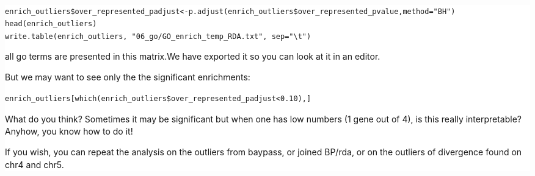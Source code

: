 ```
enrich_outliers$over_represented_padjust<-p.adjust(enrich_outliers$over_represented_pvalue,method="BH")
head(enrich_outliers)
write.table(enrich_outliers, "06_go/GO_enrich_temp_RDA.txt", sep="\t")
```
all go terms are presented in this matrix.We have exported it so you can look at it in an editor.

But we may want to see only the the significant enrichments:
```
enrich_outliers[which(enrich_outliers$over_represented_padjust<0.10),]
```
What do you think? Sometimes it may be significant but when one has low numbers (1 gene out of 4), is this really interpretable? 
Anyhow, you know how to do it!

If you wish, you can repeat the analysis on the outliers from baypass, or joined BP/rda, or on the outliers of divergence found on chr4 and chr5. 

